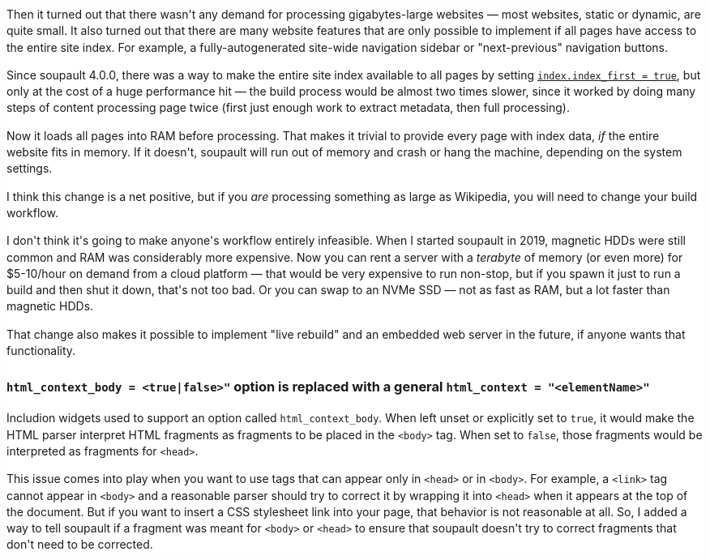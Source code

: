 Then it turned out that there wasn't any demand for processing gigabytes-large websites — most websites,
static or dynamic, are quite small. It also turned out that there are many website features
that are only possible to implement if all pages have access to the entire site index.
For example, a fully-autogenerated site-wide navigation sidebar or "next-previous" navigation buttons.

Since soupault 4.0.0, there was a way to make the entire site index available
to all pages by setting [`index.index_first = true`](/blog/soupault-4.0.0-release/#accessing-the-index-entry-of-the-page-from-plugins),
but only at the cost of a huge performance hit — the build process would be almost two times slower,
since it worked by doing many steps of content processing page twice (first just enough work to extract metadata,
then full processing).

Now it loads all pages into RAM before processing. That makes it trivial to provide every page with index data,
_if_ the entire website fits in memory. If it doesn't, soupault will run out of memory and crash
or hang the machine, depending on the system settings.

I think this change is a net positive, but if you _are_ processing something as large as Wikipedia,
you will need to change your build workflow.

I don't think it's going to make anyone's workflow entirely infeasible.
When I started soupault in 2019, magnetic HDDs were still common and RAM was considerably more expensive.
Now you can rent a server with a _terabyte_ of memory (or even more) for $5-10/hour on demand from a cloud platform —
that would be very expensive to run non-stop,
but if you spawn it just to run a build and then shut it down, that's not too bad.
Or you can swap to an NVMe SSD — not as fast as RAM, but a lot faster than magnetic HDDs.

That change also makes it possible to implement "live rebuild" and an embedded web server in the future,
if anyone wants that functionality.

### `html_context_body = <true|false>"` option is replaced with a general `html_context = "<elementName>"`

Includion widgets used to support an option called `html_context_body`. When left unset or explicitly set to `true`,
it would make the HTML parser interpret HTML fragments as fragments to be placed in the `<body>` tag.
When set to `false`, those fragments would be interpreted as fragments for `<head>`.

This issue comes into play when you want to use tags that can appear only in `<head>` or in `<body>`.
For example, a `<link>` tag cannot appear in `<body>` and a reasonable parser should try to correct it by wrapping it into
`<head>` when it appears at the top of the document. But if you want to insert a CSS stylesheet link into your page,
that behavior is not reasonable at all.
So, I added a way to tell soupault if a fragment was meant for `<body>` or `<head>` to ensure that soupault
doesn't try to correct fragments that don't need to be corrected.
